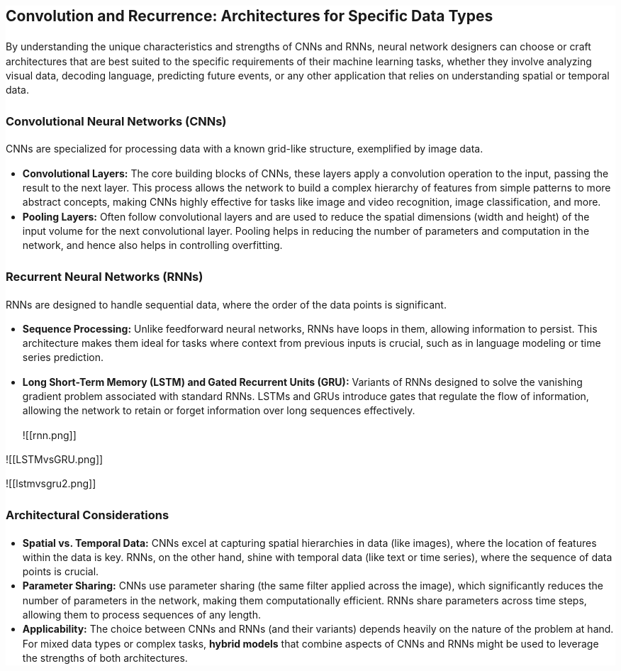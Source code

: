 ## Convolution and Recurrence: Architectures for Specific Data Types

By understanding the unique characteristics and strengths of CNNs and RNNs, neural network designers can choose or craft architectures that are best suited to the specific requirements of their machine learning tasks, whether they involve analyzing visual data, decoding language, predicting future events, or any other application that relies on understanding spatial or temporal data.

### Convolutional Neural Networks (CNNs)

CNNs are specialized for processing data with a known grid-like structure, exemplified by image data.

- **Convolutional Layers:** The core building blocks of CNNs, these layers apply a convolution operation to the input, passing the result to the next layer. This process allows the network to build a complex hierarchy of features from simple patterns to more abstract concepts, making CNNs highly effective for tasks like image and video recognition, image classification, and more.
- **Pooling Layers:** Often follow convolutional layers and are used to reduce the spatial dimensions (width and height) of the input volume for the next convolutional layer. Pooling helps in reducing the number of parameters and computation in the network, and hence also helps in controlling overfitting.

### Recurrent Neural Networks (RNNs)

RNNs are designed to handle sequential data, where the order of the data points is significant.

- **Sequence Processing:** Unlike feedforward neural networks, RNNs have loops in them, allowing information to persist. This architecture makes them ideal for tasks where context from previous inputs is crucial, such as in language modeling or time series prediction.
- **Long Short-Term Memory (LSTM) and Gated Recurrent Units (GRU):** Variants of RNNs designed to solve the vanishing gradient problem associated with standard RNNs. LSTMs and GRUs introduce gates that regulate the flow of information, allowing the network to retain or forget information over long sequences effectively.
    
    ![[rnn.png]]
    

![[LSTMvsGRU.png]]

![[lstmvsgru2.png]]

### Architectural Considerations

- **Spatial vs. Temporal Data:** CNNs excel at capturing spatial hierarchies in data (like images), where the location of features within the data is key. RNNs, on the other hand, shine with temporal data (like text or time series), where the sequence of data points is crucial.
- **Parameter Sharing:** CNNs use parameter sharing (the same filter applied across the image), which significantly reduces the number of parameters in the network, making them computationally efficient. RNNs share parameters across time steps, allowing them to process sequences of any length.
- **Applicability:** The choice between CNNs and RNNs (and their variants) depends heavily on the nature of the problem at hand. For mixed data types or complex tasks, **hybrid models** that combine aspects of CNNs and RNNs might be used to leverage the strengths of both architectures.
